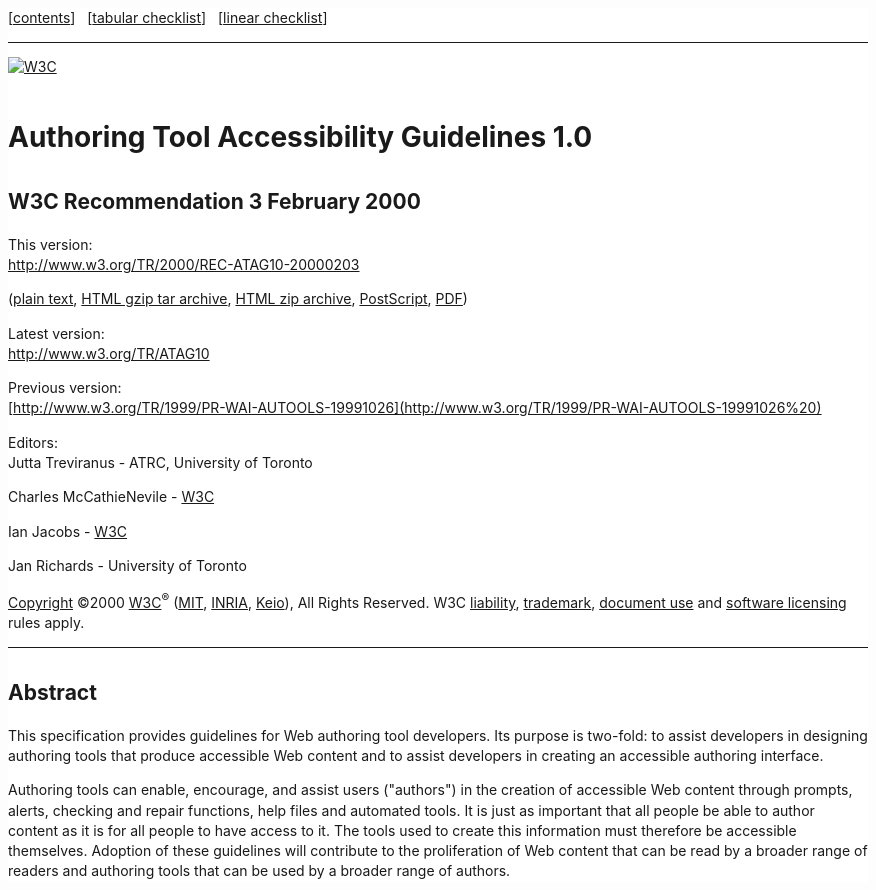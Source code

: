 \[[contents](#toc)\]   \[[tabular checklist](atag10-chktable.html)\]   \[[linear checklist](atag10-chklist.html)\]  

------------------------------------------------------------------------

[![W3C](http://www.w3.org/Icons/w3c_home)](http://www.w3.org/)

Authoring Tool Accessibility Guidelines 1.0
===========================================

W3C Recommendation 3 February 2000
----------------------------------

This version:  
<http://www.w3.org/TR/2000/REC-ATAG10-20000203>

([plain text](atag10.txt), [HTML gzip tar archive](atag10.tgz), [HTML zip archive](atag10.zip), [PostScript](atag10.ps), [PDF](atag10.pdf))

Latest version:  
<http://www.w3.org/TR/ATAG10>

Previous version:  
[http://www.w3.org/TR/1999/PR-WAI-AUTOOLS-19991026](http://www.w3.org/TR/1999/PR-WAI-AUTOOLS-19991026%20)



Editors:  
Jutta Treviranus - ATRC, University of Toronto

Charles McCathieNevile - [W3C](http://www.w3.org/)

Ian Jacobs - [W3C](http://www.w3.org/)

Jan Richards - University of Toronto

[Copyright](http://www.w3.org/Consortium/Legal/ipr-notice#Copyright) ©2000 [W3C](http://www.w3.org/)<sup>®</sup> ([MIT](http://www.lcs.mit.edu/), [INRIA](http://www.inria.fr/), [Keio](http://www.keio.ac.jp/)), All Rights Reserved. W3C [liability](http://www.w3.org/Consortium/Legal/ipr-notice#Legal_Disclaimer), [trademark](http://www.w3.org/Consortium/Legal/ipr-notice#W3C_Trademarks), [document use](http://www.w3.org/Consortium/Legal/copyright-documents-19990405) and [software licensing](http://www.w3.org/Consortium/Legal/copyright-software-19980720) rules apply.

------------------------------------------------------------------------

<span id="abstract">Abstract</span>
-----------------------------------

This specification provides guidelines for Web authoring tool developers. Its purpose is two-fold: to assist developers in designing authoring tools that produce accessible Web content and to assist developers in creating an accessible authoring interface.

Authoring tools can enable, encourage, and assist users ("authors") in the creation of accessible Web content through prompts, alerts, checking and repair functions, help files and automated tools. It is just as important that all people be able to author content as it is for all people to have access to it. The tools used to create this information must therefore be accessible themselves. Adoption of these guidelines will contribute to the proliferation of Web content that can be read by a broader range of readers and authoring tools that can be used by a broader range of authors.
